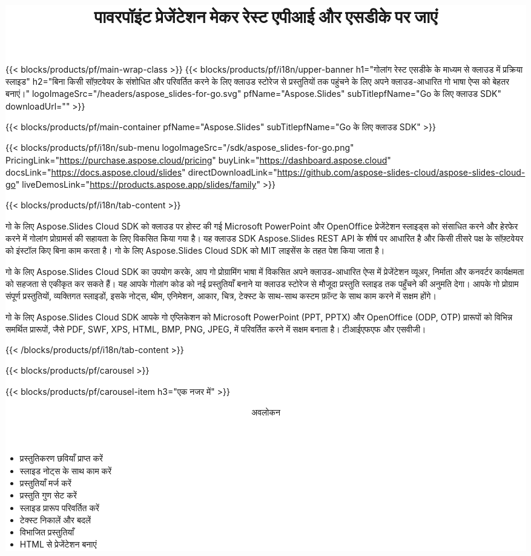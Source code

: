 ﻿---
title: पावरपॉइंट प्रेजेंटेशन मेकर रेस्ट एपीआई और एसडीके पर जाएं
description: बिना किसी सॉफ़्टवेयर के संशोधित और परिवर्तित करने के लिए क्लाउड स्टोरेज से प्रस्तुतियों तक पहुंचने के लिए अपने क्लाउड-आधारित गो भाषा ऐप्स को बेहतर बनाएं
weight: 50
family: slides
platform: Go
---

{{< blocks/products/pf/main-wrap-class >}}
{{< blocks/products/pf/i18n/upper-banner h1="गोलांग रेस्ट एसडीके के माध्यम से क्लाउड में प्रक्रिया स्लाइड" h2="बिना किसी सॉफ़्टवेयर के संशोधित और परिवर्तित करने के लिए क्लाउड स्टोरेज से प्रस्तुतियों तक पहुंचने के लिए अपने क्लाउड-आधारित गो भाषा ऐप्स को बेहतर बनाएं।" logoImageSrc="/headers/aspose_slides-for-go.svg" pfName="Aspose.Slides" subTitlepfName="Go के लिए क्लाउड SDK" downloadUrl="" >}}

{{< blocks/products/pf/main-container pfName="Aspose.Slides" subTitlepfName="Go के लिए क्लाउड SDK" >}}

{{< blocks/products/pf/i18n/sub-menu logoImageSrc="/sdk/aspose_slides-for-go.png" PricingLink="https://purchase.aspose.cloud/pricing" buyLink="https://dashboard.aspose.cloud" docsLink="https://docs.aspose.cloud/slides" directDownloadLink="https://github.com/aspose-slides-cloud/aspose-slides-cloud-go" liveDemosLink="https://products.aspose.app/slides/family" >}}

{{< blocks/products/pf/i18n/tab-content >}}
<p>गो के लिए Aspose.Slides Cloud SDK को क्लाउड पर होस्ट की गई Microsoft PowerPoint और OpenOffice प्रेजेंटेशन स्लाइड्स को संसाधित करने और हेरफेर करने में गोलांग प्रोग्रामर्स की सहायता के लिए विकसित किया गया है। यह क्लाउड SDK Aspose.Slides REST API के शीर्ष पर आधारित है और किसी तीसरे पक्ष के सॉफ़्टवेयर को इंस्टॉल किए बिना काम करता है। गो के लिए Aspose.Slides Cloud SDK को MIT लाइसेंस के तहत पेश किया जाता है।</p>
<p>गो के लिए Aspose.Slides Cloud SDK का उपयोग करके, आप गो प्रोग्रामिंग भाषा में विकसित अपने क्लाउड-आधारित ऐप्स में प्रेजेंटेशन व्यूअर, निर्माता और कनवर्टर कार्यक्षमता को सहजता से एकीकृत कर सकते हैं। यह आपके गोलांग कोड को नई प्रस्तुतियाँ बनाने या क्लाउड स्टोरेज से मौजूदा प्रस्तुति स्लाइड तक पहुँचने की अनुमति देगा। आपके गो प्रोग्राम संपूर्ण प्रस्तुतियों, व्यक्तिगत स्लाइडों, इसके नोट्स, थीम, एनिमेशन, आकार, चित्र, टेक्स्ट के साथ-साथ कस्टम फ़ॉन्ट के साथ काम करने में सक्षम होंगे।</p>
<p>गो के लिए Aspose.Slides Cloud SDK आपके गो एप्लिकेशन को Microsoft PowerPoint (PPT, PPTX) और OpenOffice (ODP, OTP) प्रारूपों को विभिन्न समर्थित प्रारूपों, जैसे PDF, SWF, XPS, HTML, BMP, PNG, JPEG, में परिवर्तित करने में सक्षम बनाता है। टीआईएफएफ और एसवीजी।</p>
{{< /blocks/products/pf/i18n/tab-content >}}


{{< blocks/products/pf/carousel >}}

{{< blocks/products/pf/carousel-item h3="एक नजर में" >}}
<div class="diagram1 d1-cloud">
<div class="d1-row">
<div class="d1-col d1-left"> </div>

<div class="d1-col d1-right"><header>अवलोकन</header>
<ul>
<li>प्रस्तुतिकरण छवियाँ प्राप्त करें</li>
<li>स्लाइड नोट्स के साथ काम करें</li>
<li>प्रस्तुतियाँ मर्ज करें</li>
<li>प्रस्तुति गुण सेट करें</li>
<li>स्लाइड प्रारूप परिवर्तित करें</li>
<li>टेक्स्ट निकालें और बदलें</li>
<li>विभाजित प्रस्तुतियाँ</li>
<li>HTML से प्रेजेंटेशन बनाएं</li>
</ul>
</div>
</div>
